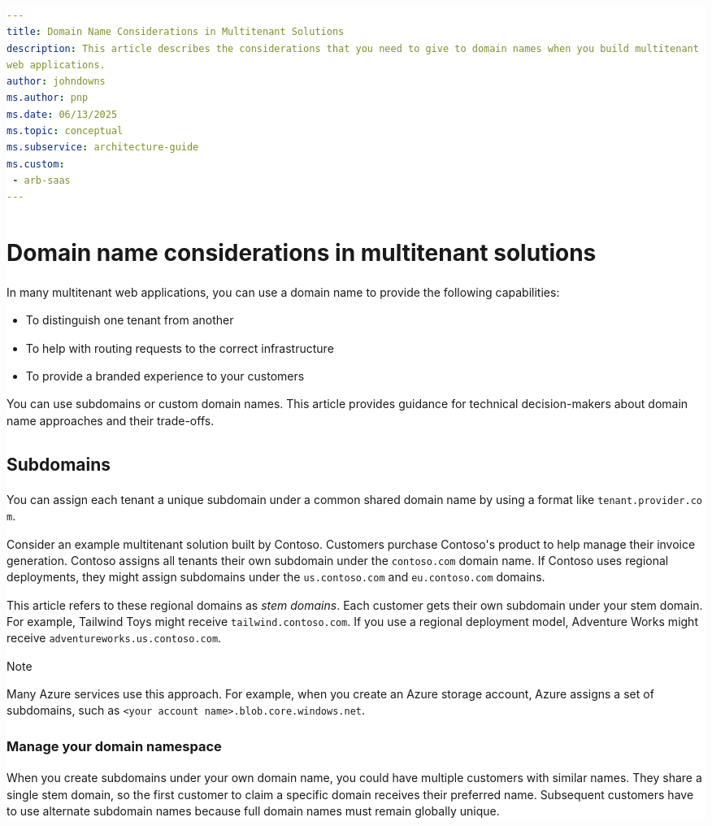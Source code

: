 ```yaml
---
title: Domain Name Considerations in Multitenant Solutions
description: This article describes the considerations that you need to give to domain names when you build multitenant web applications.
author: johndowns
ms.author: pnp
ms.date: 06/13/2025
ms.topic: conceptual
ms.subservice: architecture-guide
ms.custom:
 - arb-saas
---
```


# Domain name considerations in multitenant solutions

In many multitenant web applications, you can use a domain name to provide the following capabilities:

- To distinguish one tenant from another

- To help with routing requests to the correct infrastructure
- To provide a branded experience to your customers

You can use subdomains or custom domain names. This article provides guidance for technical decision-makers about domain name approaches and their trade-offs.

## Subdomains

You can assign each tenant a unique subdomain under a common shared domain name by using a format like `tenant.provider.com`.

Consider an example multitenant solution built by Contoso. Customers purchase Contoso's product to help manage their invoice generation. Contoso assigns all tenants their own subdomain under the `contoso.com` domain name. If Contoso uses regional deployments, they might assign subdomains under the `us.contoso.com` and `eu.contoso.com` domains.

This article refers to these regional domains as *stem domains*. Each customer gets their own subdomain under your stem domain. For example, Tailwind Toys might receive `tailwind.contoso.com`. If you use a regional deployment model, Adventure Works might receive `adventureworks.us.contoso.com`.

> [!NOTE]
> Many Azure services use this approach. For example, when you create an Azure storage account, Azure assigns a set of subdomains, such as `<your account name>.blob.core.windows.net`.

### Manage your domain namespace

When you create subdomains under your own domain name, you could have multiple customers with similar names. They share a single stem domain, so the first customer to claim a specific domain receives their preferred name. Subsequent customers have to use alternate subdomain names because full domain names must remain globally unique.
